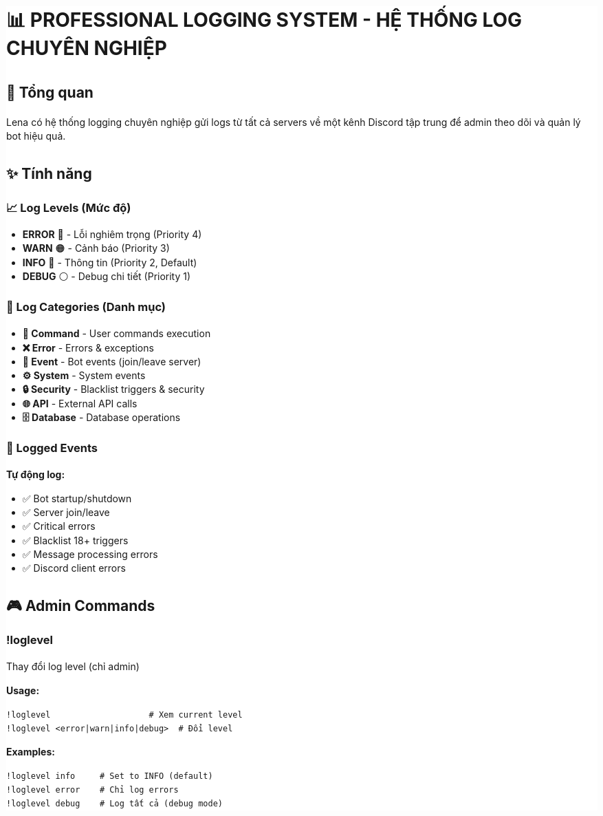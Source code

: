 # 📊 PROFESSIONAL LOGGING SYSTEM - HỆ THỐNG LOG CHUYÊN NGHIỆP

## 🌟 Tổng quan

Lena có hệ thống logging chuyên nghiệp gửi logs từ tất cả servers về một kênh Discord tập trung để admin theo dõi và quản lý bot hiệu quả.

## ✨ Tính năng

### 📈 Log Levels (Mức độ)
- **ERROR** 🔴 - Lỗi nghiêm trọng (Priority 4)
- **WARN** 🟠 - Cảnh báo (Priority 3)
- **INFO** 🔵 - Thông tin (Priority 2, Default)
- **DEBUG** ⚪ - Debug chi tiết (Priority 1)

### 📂 Log Categories (Danh mục)
- **📝 Command** - User commands execution
- **❌ Error** - Errors & exceptions
- **🎉 Event** - Bot events (join/leave server)
- **⚙️ System** - System events
- **🔒 Security** - Blacklist triggers & security
- **🌐 API** - External API calls
- **🗄️ Database** - Database operations

### 🎯 Logged Events

**Tự động log:**
- ✅ Bot startup/shutdown
- ✅ Server join/leave
- ✅ Critical errors
- ✅ Blacklist 18+ triggers
- ✅ Message processing errors
- ✅ Discord client errors

## 🎮 Admin Commands

### !loglevel
Thay đổi log level (chỉ admin)

**Usage:**
```
!loglevel                    # Xem current level
!loglevel <error|warn|info|debug>  # Đổi level
```

**Examples:**
```
!loglevel info     # Set to INFO (default)
!loglevel error    # Chỉ log errors
!loglevel debug    # Log tất cả (debug mode)
```
